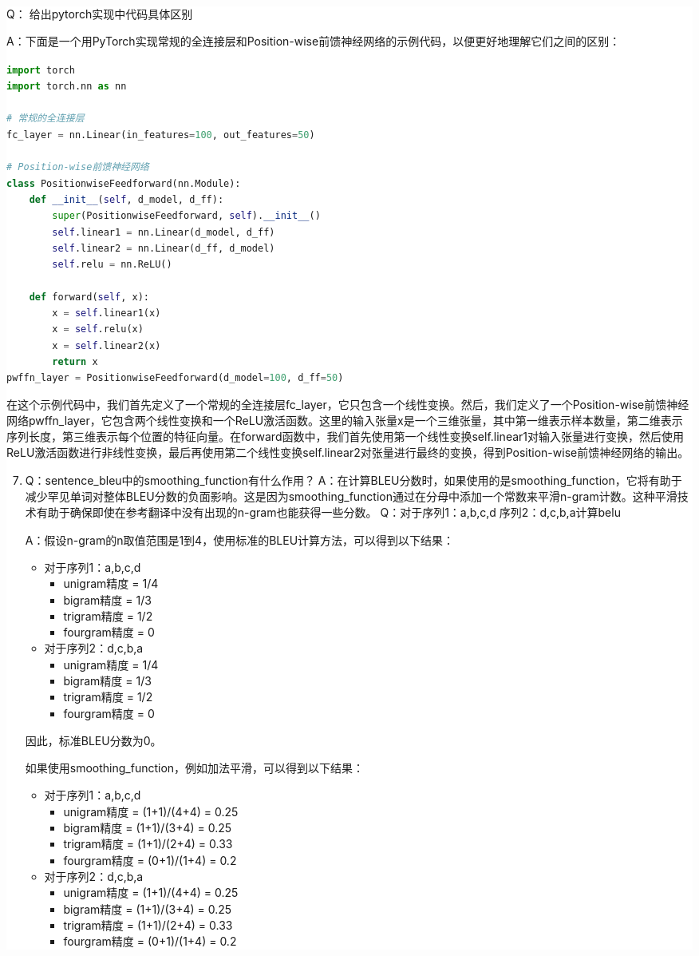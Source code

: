    Q： 给出pytorch实现中代码具体区别 

   A：下面是一个用PyTorch实现常规的全连接层和Position-wise前馈神经网络的示例代码，以便更好地理解它们之间的区别：

   ```python
   import torch
   import torch.nn as nn
   
   # 常规的全连接层
   fc_layer = nn.Linear(in_features=100, out_features=50)
   
   # Position-wise前馈神经网络
   class PositionwiseFeedforward(nn.Module):
       def __init__(self, d_model, d_ff):
           super(PositionwiseFeedforward, self).__init__()
           self.linear1 = nn.Linear(d_model, d_ff)
           self.linear2 = nn.Linear(d_ff, d_model)
           self.relu = nn.ReLU()
   
       def forward(self, x):
           x = self.linear1(x)
           x = self.relu(x)
           x = self.linear2(x)
           return x
   pwffn_layer = PositionwiseFeedforward(d_model=100, d_ff=50)
   ```

   

   在这个示例代码中，我们首先定义了一个常规的全连接层fc_layer，它只包含一个线性变换。然后，我们定义了一个Position-wise前馈神经网络pwffn_layer，它包含两个线性变换和一个ReLU激活函数。这里的输入张量x是一个三维张量，其中第一维表示样本数量，第二维表示序列长度，第三维表示每个位置的特征向量。在forward函数中，我们首先使用第一个线性变换self.linear1对输入张量进行变换，然后使用ReLU激活函数进行非线性变换，最后再使用第二个线性变换self.linear2对张量进行最终的变换，得到Position-wise前馈神经网络的输出。

7. Q：sentence_bleu中的smoothing_function有什么作用？
   A：在计算BLEU分数时，如果使用的是smoothing_function，它将有助于减少罕见单词对整体BLEU分数的负面影响。这是因为smoothing_function通过在分母中添加一个常数来平滑n-gram计数。这种平滑技术有助于确保即使在参考翻译中没有出现的n-gram也能获得一些分数。
   Q：对于序列1：a,b,c,d 序列2：d,c,b,a计算belu

   A：假设n-gram的n取值范围是1到4，使用标准的BLEU计算方法，可以得到以下结果：

   - 对于序列1：a,b,c,d
     - unigram精度 = 1/4
     - bigram精度 = 1/3
     - trigram精度 = 1/2
     - fourgram精度 = 0
   - 对于序列2：d,c,b,a
     - unigram精度 = 1/4
     - bigram精度 = 1/3
     - trigram精度 = 1/2
     - fourgram精度 = 0

   因此，标准BLEU分数为0。

   如果使用smoothing_function，例如加法平滑，可以得到以下结果：

   - 对于序列1：a,b,c,d
     - unigram精度 = (1+1)/(4+4) = 0.25
     - bigram精度 = (1+1)/(3+4) = 0.25
     - trigram精度 = (1+1)/(2+4) = 0.33
     - fourgram精度 = (0+1)/(1+4) = 0.2
   - 对于序列2：d,c,b,a
     - unigram精度 = (1+1)/(4+4) = 0.25
     - bigram精度 = (1+1)/(3+4) = 0.25
     - trigram精度 = (1+1)/(2+4) = 0.33
     - fourgram精度 = (0+1)/(1+4) = 0.2
